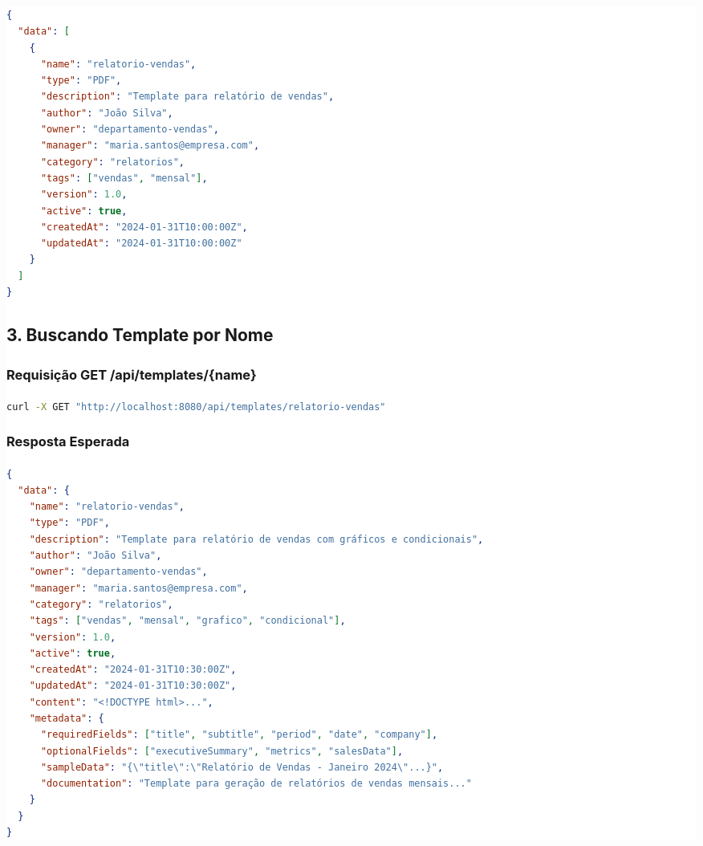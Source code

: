 ```json
{
  "data": [
    {
      "name": "relatorio-vendas",
      "type": "PDF",
      "description": "Template para relatório de vendas",
      "author": "João Silva",
      "owner": "departamento-vendas",
      "manager": "maria.santos@empresa.com",
      "category": "relatorios",
      "tags": ["vendas", "mensal"],
      "version": 1.0,
      "active": true,
      "createdAt": "2024-01-31T10:00:00Z",
      "updatedAt": "2024-01-31T10:00:00Z"
    }
  ]
}
```

## 3. Buscando Template por Nome

### Requisição GET /api/templates/{name}

```bash
curl -X GET "http://localhost:8080/api/templates/relatorio-vendas"
```

### Resposta Esperada

```json
{
  "data": {
    "name": "relatorio-vendas",
    "type": "PDF",
    "description": "Template para relatório de vendas com gráficos e condicionais",
    "author": "João Silva",
    "owner": "departamento-vendas",
    "manager": "maria.santos@empresa.com",
    "category": "relatorios",
    "tags": ["vendas", "mensal", "grafico", "condicional"],
    "version": 1.0,
    "active": true,
    "createdAt": "2024-01-31T10:30:00Z",
    "updatedAt": "2024-01-31T10:30:00Z",
    "content": "<!DOCTYPE html>...",
    "metadata": {
      "requiredFields": ["title", "subtitle", "period", "date", "company"],
      "optionalFields": ["executiveSummary", "metrics", "salesData"],
      "sampleData": "{\"title\":\"Relatório de Vendas - Janeiro 2024\"...}",
      "documentation": "Template para geração de relatórios de vendas mensais..."
    }
  }
}
```
